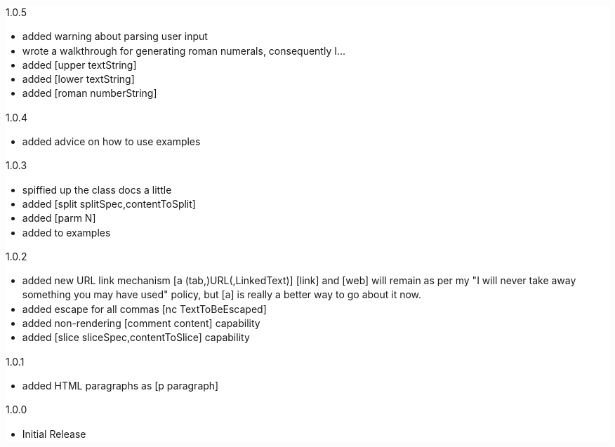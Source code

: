 1.0.5
 * added warning about parsing user input
 * wrote a walkthrough for generating roman numerals, consequently I...
 * added [upper textString]
 * added [lower textString]
 * added [roman numberString]

1.0.4
 * added advice on how to use examples

1.0.3
 * spiffied up the class docs a little
 * added [split splitSpec,contentToSplit]
 * added [parm N]
 * added to examples

1.0.2
 * added new URL link mechanism [a (tab,)URL(,LinkedText)]
[link] and [web] will remain as per my "I will never
take away something you may have used" policy, but
[a] is really a better way to go about it now.
 * added escape for all commas [nc TextToBeEscaped]
 * added non-rendering [comment content] capability
 * added [slice sliceSpec,contentToSlice] capability

1.0.1
 * added HTML paragraphs as [p paragraph]

1.0.0
 * Initial Release
